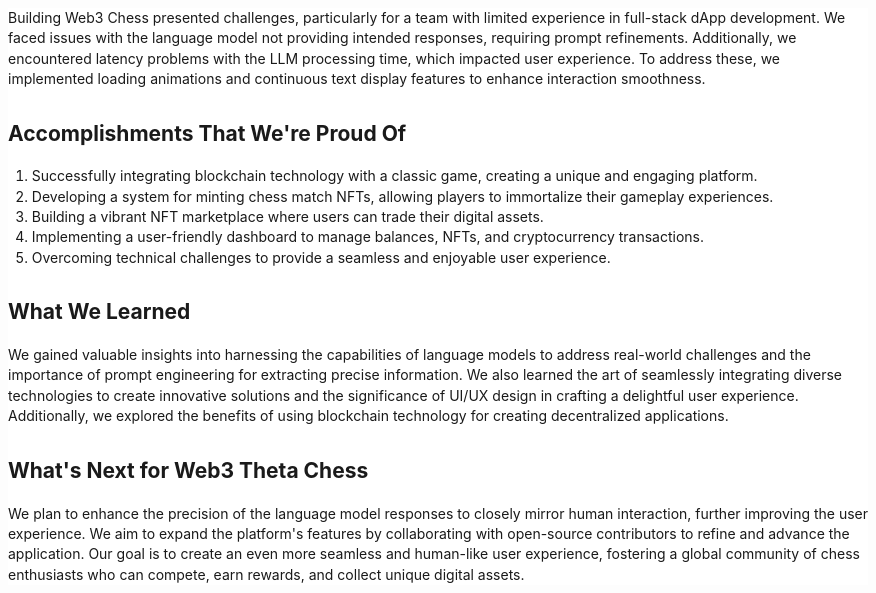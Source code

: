 Building Web3 Chess presented challenges, particularly for a team with limited experience in full-stack dApp development. We faced issues with the language model not providing intended responses, requiring prompt refinements. Additionally, we encountered latency problems with the LLM processing time, which impacted user experience. To address these, we implemented loading animations and continuous text display features to enhance interaction smoothness.

## Accomplishments That We're Proud Of

1. Successfully integrating blockchain technology with a classic game, creating a unique and engaging platform.
2. Developing a system for minting chess match NFTs, allowing players to immortalize their gameplay experiences.
3. Building a vibrant NFT marketplace where users can trade their digital assets.
4. Implementing a user-friendly dashboard to manage balances, NFTs, and cryptocurrency transactions.
5. Overcoming technical challenges to provide a seamless and enjoyable user experience.

## What We Learned

We gained valuable insights into harnessing the capabilities of language models to address real-world challenges and the importance of prompt engineering for extracting precise information. We also learned the art of seamlessly integrating diverse technologies to create innovative solutions and the significance of UI/UX design in crafting a delightful user experience. Additionally, we explored the benefits of using blockchain technology for creating decentralized applications.

## What's Next for Web3 Theta Chess

We plan to enhance the precision of the language model responses to closely mirror human interaction, further improving the user experience. We aim to expand the platform's features by collaborating with open-source contributors to refine and advance the application. Our goal is to create an even more seamless and human-like user experience, fostering a global community of chess enthusiasts who can compete, earn rewards, and collect unique digital assets.
